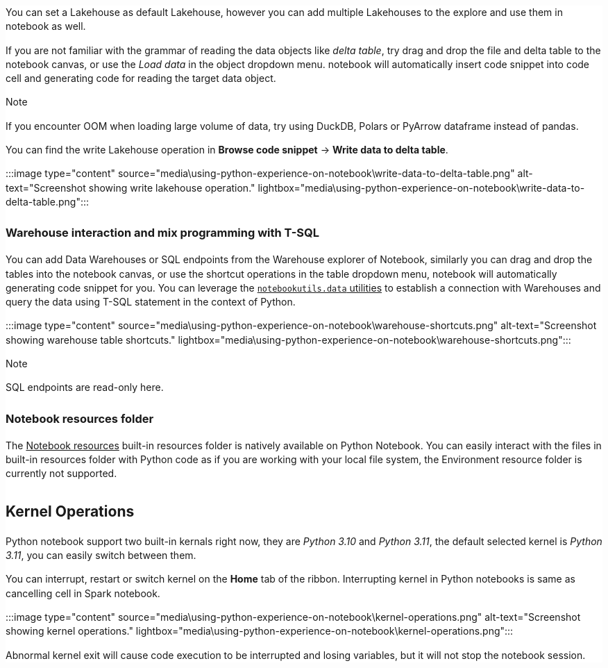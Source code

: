 You can set a Lakehouse as default Lakehouse, however you can add multiple Lakehouses to the explore and use them in notebook as well.  

If you are not familiar with the grammar of reading the data objects like *delta table*, try drag and drop the file and delta table to the notebook canvas, or use the *Load data* in the object dropdown menu. notebook will automatically insert code snippet into code cell and generating code for reading the target data object.

 > [!NOTE]
 > If you encounter OOM when loading large volume of data, try using DuckDB, Polars or PyArrow dataframe instead of pandas.

You can find the write Lakehouse operation in **Browse code snippet** -> **Write data to delta table**.

   :::image type="content" source="media\using-python-experience-on-notebook\write-data-to-delta-table.png" alt-text="Screenshot showing write lakehouse operation." lightbox="media\using-python-experience-on-notebook\write-data-to-delta-table.png":::

### Warehouse interaction and mix programming with T-SQL

You can add Data Warehouses or SQL endpoints from the Warehouse explorer of Notebook, similarly you can drag and drop the tables into the notebook canvas, or use the shortcut operations in the table dropdown menu, notebook will automatically generating code snippet for you. You can leverage the [`notebookutils.data` utilities](#data-utilities) to establish a connection with Warehouses and query the data using T-SQL statement in the context of Python.

   :::image type="content" source="media\using-python-experience-on-notebook\warehouse-shortcuts.png" alt-text="Screenshot showing warehouse table shortcuts." lightbox="media\using-python-experience-on-notebook\warehouse-shortcuts.png":::

> [!NOTE]
> SQL endpoints are read-only here.

### Notebook resources folder

The [Notebook resources](how-to-use-notebook.md#notebook-resources) built-in resources folder is natively available on Python Notebook. You can easily interact with the files in built-in resources folder with Python code as if you are working with your local file system, the Environment resource folder is currently not supported.

## Kernel Operations

Python notebook support two built-in kernals right now, they are *Python 3.10* and *Python 3.11*, the default selected kernel is *Python 3.11*, you can easily switch between them.

You can interrupt, restart or switch kernel on the **Home** tab of the ribbon. Interrupting kernel in Python notebooks is same as cancelling cell in Spark notebook.

   :::image type="content" source="media\using-python-experience-on-notebook\kernel-operations.png" alt-text="Screenshot showing kernel operations." lightbox="media\using-python-experience-on-notebook\kernel-operations.png":::

Abnormal kernel exit will cause code execution to be interrupted and losing variables, but it will not stop the notebook session.  
